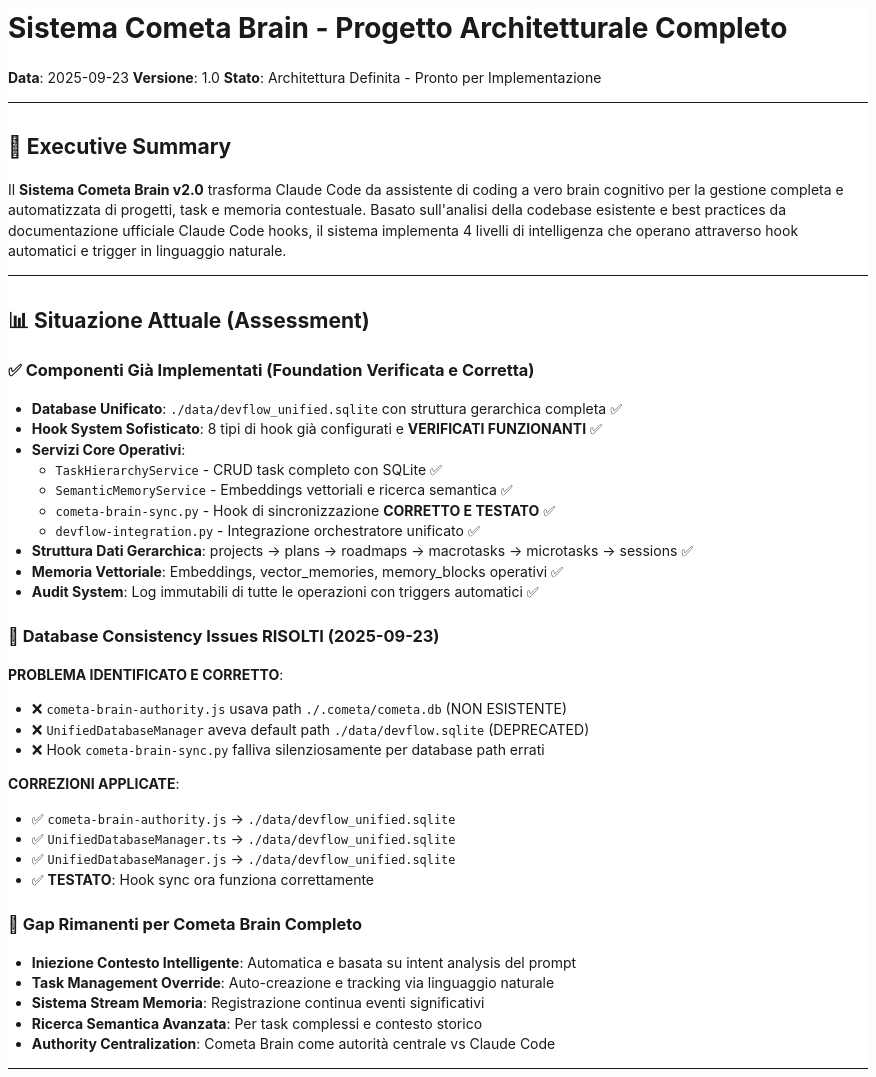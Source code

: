 # Sistema Cometa Brain - Progetto Architetturale Completo

**Data**: 2025-09-23
**Versione**: 1.0
**Stato**: Architettura Definita - Pronto per Implementazione

---

## 🧠 Executive Summary

Il **Sistema Cometa Brain v2.0** trasforma Claude Code da assistente di coding a vero brain cognitivo per la gestione completa e automatizzata di progetti, task e memoria contestuale. Basato sull'analisi della codebase esistente e best practices da documentazione ufficiale Claude Code hooks, il sistema implementa 4 livelli di intelligenza che operano attraverso hook automatici e trigger in linguaggio naturale.

---

## 📊 Situazione Attuale (Assessment)

### ✅ **Componenti Già Implementati (Foundation Verificata e Corretta)**
- **Database Unificato**: `./data/devflow_unified.sqlite` con struttura gerarchica completa ✅
- **Hook System Sofisticato**: 8 tipi di hook già configurati e **VERIFICATI FUNZIONANTI** ✅
- **Servizi Core Operativi**:
  - `TaskHierarchyService` - CRUD task completo con SQLite ✅
  - `SemanticMemoryService` - Embeddings vettoriali e ricerca semantica ✅
  - `cometa-brain-sync.py` - Hook di sincronizzazione **CORRETTO E TESTATO** ✅
  - `devflow-integration.py` - Integrazione orchestratore unificato ✅
- **Struttura Dati Gerarchica**: projects → plans → roadmaps → macrotasks → microtasks → sessions ✅
- **Memoria Vettoriale**: Embeddings, vector_memories, memory_blocks operativi ✅
- **Audit System**: Log immutabili di tutte le operazioni con triggers automatici ✅

### 🔧 **Database Consistency Issues RISOLTI (2025-09-23)**
**PROBLEMA IDENTIFICATO E CORRETTO**:
- ❌ `cometa-brain-authority.js` usava path `./.cometa/cometa.db` (NON ESISTENTE)
- ❌ `UnifiedDatabaseManager` aveva default path `./data/devflow.sqlite` (DEPRECATED)
- ❌ Hook `cometa-brain-sync.py` falliva silenziosamente per database path errati

**CORREZIONI APPLICATE**:
- ✅ `cometa-brain-authority.js` → `./data/devflow_unified.sqlite`
- ✅ `UnifiedDatabaseManager.ts` → `./data/devflow_unified.sqlite`
- ✅ `UnifiedDatabaseManager.js` → `./data/devflow_unified.sqlite`
- ✅ **TESTATO**: Hook sync ora funziona correttamente

### 🎯 **Gap Rimanenti per Cometa Brain Completo**
- **Iniezione Contesto Intelligente**: Automatica e basata su intent analysis del prompt
- **Task Management Override**: Auto-creazione e tracking via linguaggio naturale
- **Sistema Stream Memoria**: Registrazione continua eventi significativi
- **Ricerca Semantica Avanzata**: Per task complessi e contesto storico
- **Authority Centralization**: Cometa Brain come autorità centrale vs Claude Code

---